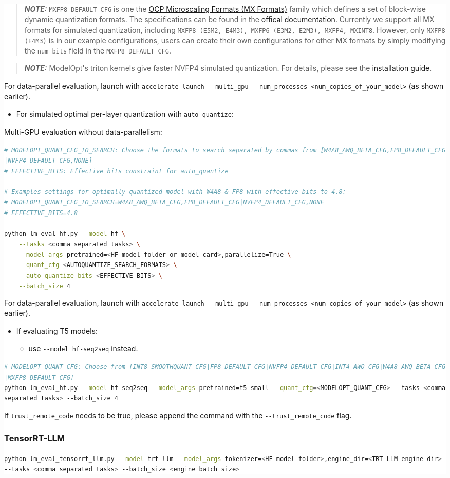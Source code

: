 > **_NOTE:_** `MXFP8_DEFAULT_CFG` is one the [OCP Microscaling Formats (MX Formats)](https://www.opencompute.org/documents/ocp-microscaling-formats-mx-v1-0-spec-final-pdf) family which defines a set of block-wise dynamic quantization formats. The specifications can be found in the [offical documentation](https://www.opencompute.org/documents/ocp-microscaling-formats-mx-v1-0-spec-final-pdf). Currently we support all MX formats for simulated quantization, including `MXFP8 (E5M2, E4M3), MXFP6 (E3M2, E2M3), MXFP4, MXINT8`. However, only `MXFP8 (E4M3)` is in our example configurations, users can create their own configurations for other MX formats by simply modifying the `num_bits` field in the `MXFP8_DEFAULT_CFG`.

> **_NOTE:_** ModelOpt's triton kernels give faster NVFP4 simulated quantization. For details, please see the [installation guide](https://nvidia.github.io/TensorRT-Model-Optimizer/getting_started/_installation_for_Linux.html#accelerated-quantization-with-triton-kernels).

For data-parallel evaluation, launch with `accelerate launch --multi_gpu --num_processes <num_copies_of_your_model>` (as shown earlier).

- For simulated optimal per-layer quantization with `auto_quantize`:

Multi-GPU evaluation without data-parallelism:

```sh
# MODELOPT_QUANT_CFG_TO_SEARCH: Choose the formats to search separated by commas from [W4A8_AWQ_BETA_CFG,FP8_DEFAULT_CFG|NVFP4_DEFAULT_CFG,NONE]
# EFFECTIVE_BITS: Effective bits constraint for auto_quantize

# Examples settings for optimally quantized model with W4A8 & FP8 with effective bits to 4.8:
# MODELOPT_QUANT_CFG_TO_SEARCH=W4A8_AWQ_BETA_CFG,FP8_DEFAULT_CFG|NVFP4_DEFAULT_CFG,NONE
# EFFECTIVE_BITS=4.8

python lm_eval_hf.py --model hf \
    --tasks <comma separated tasks> \
    --model_args pretrained=<HF model folder or model card>,parallelize=True \
    --quant_cfg <AUTOQUANTIZE_SEARCH_FORMATS> \
    --auto_quantize_bits <EFFECTIVE_BITS> \
    --batch_size 4
```

For data-parallel evaluation, launch with `accelerate launch --multi_gpu --num_processes <num_copies_of_your_model>` (as shown earlier).

- If evaluating T5 models:

  - use `--model hf-seq2seq` instead.

```sh
# MODELOPT_QUANT_CFG: Choose from [INT8_SMOOTHQUANT_CFG|FP8_DEFAULT_CFG|NVFP4_DEFAULT_CFG|INT4_AWQ_CFG|W4A8_AWQ_BETA_CFG|MXFP8_DEFAULT_CFG]
python lm_eval_hf.py --model hf-seq2seq --model_args pretrained=t5-small --quant_cfg=<MODELOPT_QUANT_CFG> --tasks <comma separated tasks> --batch_size 4
```

If `trust_remote_code` needs to be true, please append the command with the `--trust_remote_code` flag.

### TensorRT-LLM

```sh
python lm_eval_tensorrt_llm.py --model trt-llm --model_args tokenizer=<HF model folder>,engine_dir=<TRT LLM engine dir> --tasks <comma separated tasks> --batch_size <engine batch size>
```
